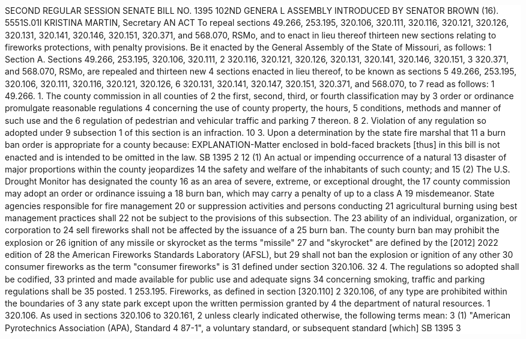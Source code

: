 SECOND REGULAR SESSION
SENATE BILL NO. 1395
102ND GENERA L ASSEMBLY
INTRODUCED BY SENATOR BROWN (16).
5551S.01I KRISTINA MARTIN, Secretary
AN ACT
To repeal sections 49.266, 253.195, 320.106, 320.111, 320.116, 320.121, 320.126, 320.131,
320.141, 320.146, 320.151, 320.371, and 568.070, RSMo, and to enact in lieu thereof
thirteen new sections relating to fireworks protections, with penalty provisions.
Be it enacted by the General Assembly of the State of Missouri, as follows:
1 Section A. Sections 49.266, 253.195, 320.106, 320.111,
2 320.116, 320.121, 320.126, 320.131, 320.141, 320.146, 320.151,
3 320.371, and 568.070, RSMo, are repealed and thirteen new
4 sections enacted in lieu thereof, to be known as sections
5 49.266, 253.195, 320.106, 320.111, 320.116, 320.121, 320.126,
6 320.131, 320.141, 320.147, 320.151, 320.371, and 568.070, to
7 read as follows:
1 49.266. 1. The county commission in all counties of
2 the first, second, third, or fourth classification may by
3 order or ordinance promulgate reasonable regulations
4 concerning the use of county property, the hours,
5 conditions, methods and manner of such use and the
6 regulation of pedestrian and vehicular traffic and parking
7 thereon.
8 2. Violation of any regulation so adopted under
9 subsection 1 of this section is an infraction.
10 3. Upon a determination by the state fire marshal that
11 a burn ban order is appropriate for a county because:
EXPLANATION-Matter enclosed in bold-faced brackets [thus] in this bill is not enacted
and is intended to be omitted in the law.
SB 1395 2
12 (1) An actual or impending occurrence of a natural
13 disaster of major proportions within the county jeopardizes
14 the safety and welfare of the inhabitants of such county; and
15 (2) The U.S. Drought Monitor has designated the county
16 as an area of severe, extreme, or exceptional drought, the
17 county commission may adopt an order or ordinance issuing a
18 burn ban, which may carry a penalty of up to a class A
19 misdemeanor. State agencies responsible for fire management
20 or suppression activities and persons conducting
21 agricultural burning using best management practices shall
22 not be subject to the provisions of this subsection. The
23 ability of an individual, organization, or corporation to
24 sell fireworks shall not be affected by the issuance of a
25 burn ban. The county burn ban may prohibit the explosion or
26 ignition of any missile or skyrocket as the terms "missile"
27 and "skyrocket" are defined by the [2012] 2022 edition of
28 the American Fireworks Standards Laboratory (AFSL), but
29 shall not ban the explosion or ignition of any other
30 consumer fireworks as the term "consumer fireworks" is
31 defined under section 320.106.
32 4. The regulations so adopted shall be codified,
33 printed and made available for public use and adequate signs
34 concerning smoking, traffic and parking regulations shall be
35 posted.
1 253.195. Fireworks, as defined in section [320.110]
2 320.106, of any type are prohibited within the boundaries of
3 any state park except upon the written permission granted by
4 the department of natural resources.
1 320.106. As used in sections 320.106 to 320.161,
2 unless clearly indicated otherwise, the following terms mean:
3 (1) "American Pyrotechnics Association (APA), Standard
4 87-1", a voluntary standard, or subsequent standard [which]
SB 1395 3